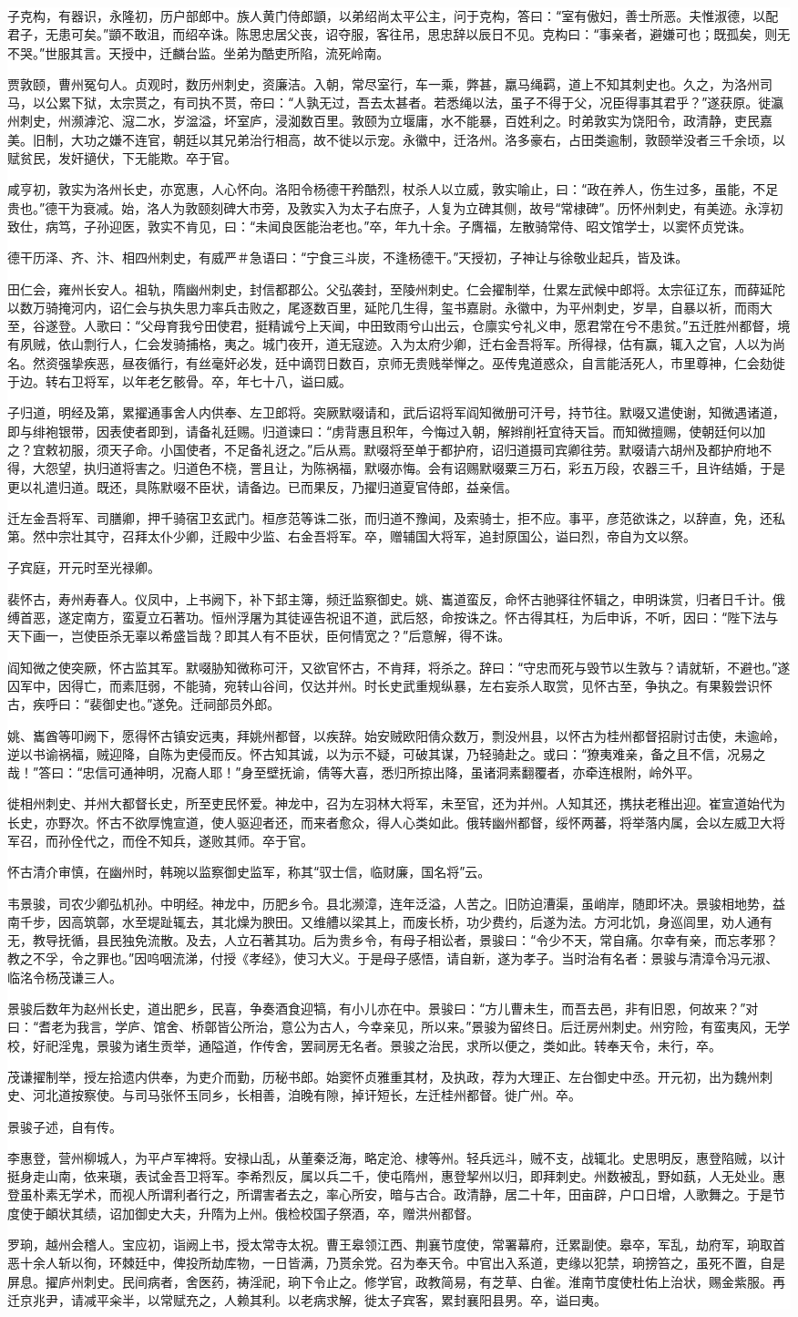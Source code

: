 子克构，有器识，永隆初，历户部郎中。族人黄门侍郎顗，以弟绍尚太平公主，问于克构，答曰：“室有傲妇，善士所恶。夫惟淑德，以配君子，无患可矣。”顗不敢沮，而绍卒诛。陈思忠居父丧，诏夺服，客往吊，思忠辞以辰日不见。克构曰：“事亲者，避嫌可也；既孤矣，则无不哭。”世服其言。天授中，迁麟台监。坐弟为酷吏所陷，流死岭南。

贾敦颐，曹州冤句人。贞观时，数历州刺史，资廉洁。入朝，常尽室行，车一乘，弊甚，羸马绳羁，道上不知其刺史也。久之，为洛州司马，以公累下狱，太宗贳之，有司执不贳，帝曰：“人孰无过，吾去太甚者。若悉绳以法，虽子不得于父，况臣得事其君乎？”遂获原。徙瀛州刺史，州濒滹沱、滱二水，岁湓溢，坏室庐，浸洳数百里。敦颐为立堰庸，水不能暴，百姓利之。时弟敦实为饶阳令，政清静，吏民嘉美。旧制，大功之嫌不连官，朝廷以其兄弟治行相高，故不徙以示宠。永徽中，迁洛州。洛多豪右，占田类逾制，敦颐举没者三千余顷，以赋贫民，发奸擿伏，下无能欺。卒于官。

咸亨初，敦实为洛州长史，亦宽惠，人心怀向。洛阳令杨德干矜酷烈，杖杀人以立威，敦实喻止，曰：“政在养人，伤生过多，虽能，不足贵也。”德干为衰减。始，洛人为敦颐刻碑大市旁，及敦实入为太子右庶子，人复为立碑其侧，故号“常棣碑”。历怀州刺史，有美迹。永淳初致仕，病笃，子孙迎医，敦实不肯见，曰：“未闻良医能治老也。”卒，年九十余。子膺福，左散骑常侍、昭文馆学士，以窦怀贞党诛。

德干历泽、齐、汴、相四州刺史，有威严＃急语曰：“宁食三斗炭，不逢杨德干。”天授初，子神让与徐敬业起兵，皆及诛。

田仁会，雍州长安人。祖轨，隋幽州刺史，封信都郡公。父弘袭封，至陵州刺史。仁会擢制举，仕累左武候中郎将。太宗征辽东，而薛延陀以数万骑掩河内，诏仁会与执失思力率兵击败之，尾逐数百里，延陀几生得，玺书嘉尉。永徽中，为平州刺史，岁旱，自暴以祈，而雨大至，谷遂登。人歌曰：“父母育我兮田使君，挺精诚兮上天闻，中田致雨兮山出云，仓廪实兮礼义申，愿君常在兮不患贫。”五迁胜州都督，境有夙贼，依山剽行人，仁会发骑捕格，夷之。城门夜开，道无寇迹。入为太府少卿，迁右金吾将军。所得禄，估有赢，辄入之官，人以为尚名。然资强挚疾恶，昼夜循行，有丝毫奸必发，廷中谪罚日数百，京师无贵贱举惮之。巫传鬼道惑众，自言能活死人，市里尊神，仁会劾徙于边。转右卫将军，以年老乞骸骨。卒，年七十八，谥曰威。

子归道，明经及第，累擢通事舍人内供奉、左卫郎将。突厥默啜请和，武后诏将军阎知微册可汗号，持节往。默啜又遣使谢，知微遇诸道，即与绯袍银带，因表使者即到，请备礼廷赐。归道谏曰：“虏背惠且积年，今悔过入朝，解辫削衽宜待天旨。而知微擅赐，使朝廷何以加之？宜敕初服，须天子命。小国使者，不足备礼迓之。”后从焉。默啜将至单于都护府，诏归道摄司宾卿往劳。默啜请六胡州及都护府地不得，大怨望，执归道将害之。归道色不桡，詈且让，为陈祸福，默啜亦悔。会有诏赐默啜粟三万石，彩五万段，农器三千，且许结婚，于是更以礼遣归道。既还，具陈默啜不臣状，请备边。已而果反，乃擢归道夏官侍郎，益亲信。

迁左金吾将军、司膳卿，押千骑宿卫玄武门。桓彦范等诛二张，而归道不豫闻，及索骑士，拒不应。事平，彦范欲诛之，以辞直，免，还私第。然中宗壮其守，召拜太仆少卿，迁殿中少监、右金吾将军。卒，赠辅国大将军，追封原国公，谥曰烈，帝自为文以祭。

子宾庭，开元时至光禄卿。

裴怀古，寿州寿春人。仪凤中，上书阙下，补下邽主簿，频迁监察御史。姚、巂道蛮反，命怀古驰驿往怀辑之，申明诛赏，归者日千计。俄缚首恶，遂定南方，蛮夏立石著功。恒州浮屠为其徒诬告祝诅不道，武后怒，命按诛之。怀古得其枉，为后申诉，不听，因曰：“陛下法与天下画一，岂使臣杀无辜以希盛旨哉？即其人有不臣状，臣何情宽之？”后意解，得不诛。

阎知微之使突厥，怀古监其军。默啜胁知微称可汗，又欲官怀古，不肯拜，将杀之。辞曰：“守忠而死与毁节以生敦与？请就斩，不避也。”遂囚军中，因得亡，而素尫弱，不能骑，宛转山谷间，仅达并州。时长史武重规纵暴，左右妄杀人取赏，见怀古至，争执之。有果毅尝识怀古，疾呼曰：“裴御史也。”遂免。迁祠部员外郎。

姚、巂酋等叩阙下，愿得怀古镇安远夷，拜姚州都督，以疾辞。始安贼欧阳倩众数万，剽没州县，以怀古为桂州都督招尉讨击使，未逾岭，逆以书谕祸福，贼迎降，自陈为吏侵而反。怀古知其诚，以为示不疑，可破其谋，乃轻骑赴之。或曰：“獠夷难亲，备之且不信，况易之哉！”答曰：“忠信可通神明，况裔人耶！”身至壁抚谕，倩等大喜，悉归所掠出降，虽诸洞素翻覆者，亦牵连根附，岭外平。

徙相州刺史、并州大都督长史，所至吏民怀爱。神龙中，召为左羽林大将军，未至官，还为并州。人知其还，携扶老稚出迎。崔宣道始代为长史，亦野次。怀古不欲厚愧宣道，使人驱迎者还，而来者愈众，得人心类如此。俄转幽州都督，绥怀两蕃，将举落内属，会以左威卫大将军召，而孙佺代之，而佺不知兵，遂败其师。卒于官。

怀古清介审慎，在幽州时，韩琬以监察御史监军，称其“驭士信，临财廉，国名将”云。

韦景骏，司农少卿弘机孙。中明经。神龙中，历肥乡令。县北濒漳，连年泛溢，人苦之。旧防迫漕渠，虽峭岸，随即坏决。景骏相地势，益南千步，因高筑鄣，水至堤趾辄去，其北燥为腴田。又维艚以梁其上，而废长桥，功少费约，后遂为法。方河北饥，身巡闾里，劝人通有无，教导抚循，县民独免流散。及去，人立石著其功。后为贵乡令，有母子相讼者，景骏曰：“令少不天，常自痛。尔幸有亲，而忘孝邪？教之不孚，令之罪也。”因呜咽流涕，付授《孝经》，使习大义。于是母子感悟，请自新，遂为孝子。当时治有名者：景骏与清漳令冯元淑、临洺令杨茂谦三人。

景骏后数年为赵州长史，道出肥乡，民喜，争奏酒食迎犒，有小儿亦在中。景骏曰：“方儿曹未生，而吾去邑，非有旧恩，何故来？”对曰：“耆老为我言，学庐、馆舍、桥鄣皆公所治，意公为古人，今幸亲见，所以来。”景骏为留终日。后迁房州刺史。州穷险，有蛮夷风，无学校，好祀淫鬼，景骏为诸生贡举，通隘道，作传舍，罢祠房无名者。景骏之治民，求所以便之，类如此。转奉天令，未行，卒。

茂谦擢制举，授左拾遗内供奉，为吏介而勤，历秘书郎。始窦怀贞雅重其材，及执政，荐为大理正、左台御史中丞。开元初，出为魏州刺史、河北道按察使。与司马张怀玉同乡，长相善，洎晚有隙，掉讦短长，左迁桂州都督。徙广州。卒。

景骏子述，自有传。

李惠登，营州柳城人，为平卢军裨将。安禄山乱，从董秦泛海，略定沧、棣等州。轻兵远斗，贼不支，战辄北。史思明反，惠登陷贼，以计挺身走山南，依来瑱，表试金吾卫将军。李希烈反，属以兵二千，使屯隋州，惠登挈州以归，即拜刺史。州数被乱，野如蓺，人无处业。惠登虽朴素无学术，而视人所谓利者行之，所谓害者去之，率心所安，暗与古合。政清静，居二十年，田亩辟，户口日增，人歌舞之。于是节度使于頔状其绩，诏加御史大夫，升隋为上州。俄检校国子祭酒，卒，赠洪州都督。

罗珦，越州会稽人。宝应初，诣阙上书，授太常寺太祝。曹王皋领江西、荆襄节度使，常署幕府，迁累副使。皋卒，军乱，劫府军，珦取首恶十余人斩以徇，环棘廷中，俾投所劫库物，一日皆满，乃贳余党。召为奉天令。中官出入系道，吏缘以犯禁，珦搒笞之，虽死不置，自是屏息。擢庐州刺史。民间病者，舍医药，祷淫祀，珦下令止之。修学官，政教简易，有芝草、白雀。淮南节度使杜佑上治状，赐金紫服。再迁京兆尹，请减平籴半，以常赋充之，人赖其利。以老病求解，徙太子宾客，累封襄阳县男。卒，谥曰夷。
